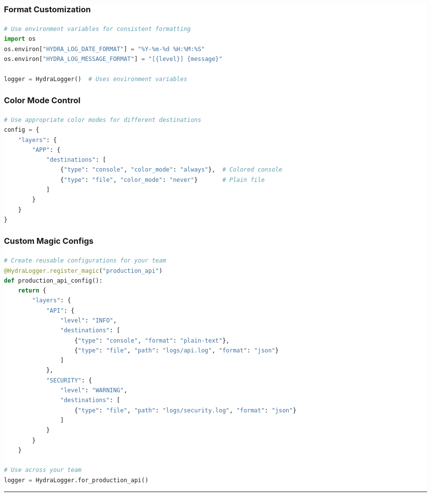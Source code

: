 ### **Format Customization**
```python
# Use environment variables for consistent formatting
import os
os.environ["HYDRA_LOG_DATE_FORMAT"] = "%Y-%m-%d %H:%M:%S"
os.environ["HYDRA_LOG_MESSAGE_FORMAT"] = "[{level}] {message}"

logger = HydraLogger()  # Uses environment variables
```

### **Color Mode Control**
```python
# Use appropriate color modes for different destinations
config = {
    "layers": {
        "APP": {
            "destinations": [
                {"type": "console", "color_mode": "always"},  # Colored console
                {"type": "file", "color_mode": "never"}       # Plain file
            ]
        }
    }
}
```

### **Custom Magic Configs**
```python
# Create reusable configurations for your team
@HydraLogger.register_magic("production_api")
def production_api_config():
    return {
        "layers": {
            "API": {
                "level": "INFO",
                "destinations": [
                    {"type": "console", "format": "plain-text"},
                    {"type": "file", "path": "logs/api.log", "format": "json"}
                ]
            },
            "SECURITY": {
                "level": "WARNING",
                "destinations": [
                    {"type": "file", "path": "logs/security.log", "format": "json"}
                ]
            }
        }
    }

# Use across your team
logger = HydraLogger.for_production_api()
```

---